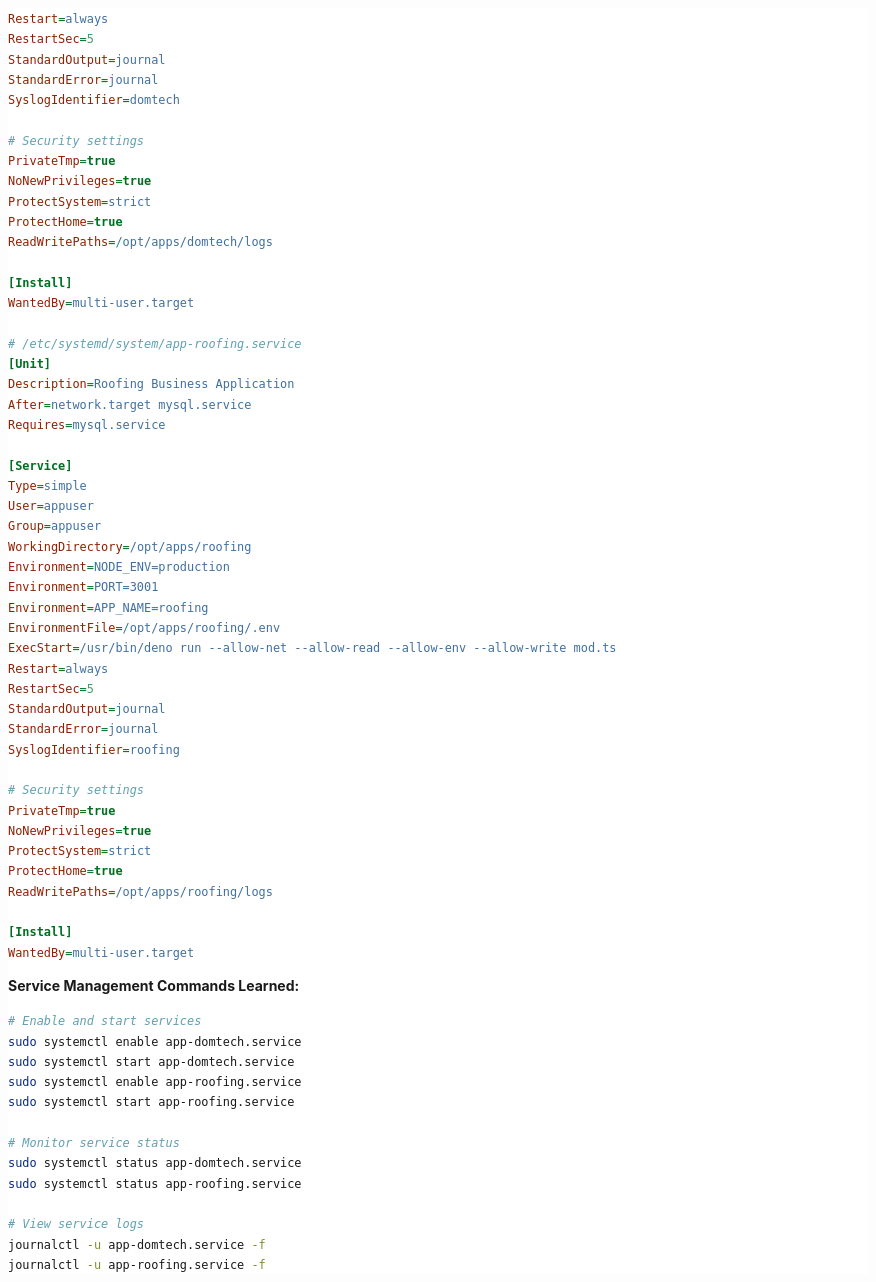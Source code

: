 ```ini
Restart=always
RestartSec=5
StandardOutput=journal
StandardError=journal
SyslogIdentifier=domtech

# Security settings
PrivateTmp=true
NoNewPrivileges=true
ProtectSystem=strict
ProtectHome=true
ReadWritePaths=/opt/apps/domtech/logs

[Install]
WantedBy=multi-user.target

# /etc/systemd/system/app-roofing.service
[Unit]
Description=Roofing Business Application
After=network.target mysql.service
Requires=mysql.service

[Service]
Type=simple
User=appuser
Group=appuser
WorkingDirectory=/opt/apps/roofing
Environment=NODE_ENV=production
Environment=PORT=3001
Environment=APP_NAME=roofing
EnvironmentFile=/opt/apps/roofing/.env
ExecStart=/usr/bin/deno run --allow-net --allow-read --allow-env --allow-write mod.ts
Restart=always
RestartSec=5
StandardOutput=journal
StandardError=journal
SyslogIdentifier=roofing

# Security settings
PrivateTmp=true
NoNewPrivileges=true
ProtectSystem=strict
ProtectHome=true
ReadWritePaths=/opt/apps/roofing/logs

[Install]
WantedBy=multi-user.target
```

**Service Management Commands Learned:**
```bash
# Enable and start services
sudo systemctl enable app-domtech.service
sudo systemctl start app-domtech.service
sudo systemctl enable app-roofing.service
sudo systemctl start app-roofing.service

# Monitor service status
sudo systemctl status app-domtech.service
sudo systemctl status app-roofing.service

# View service logs
journalctl -u app-domtech.service -f
journalctl -u app-roofing.service -f
```